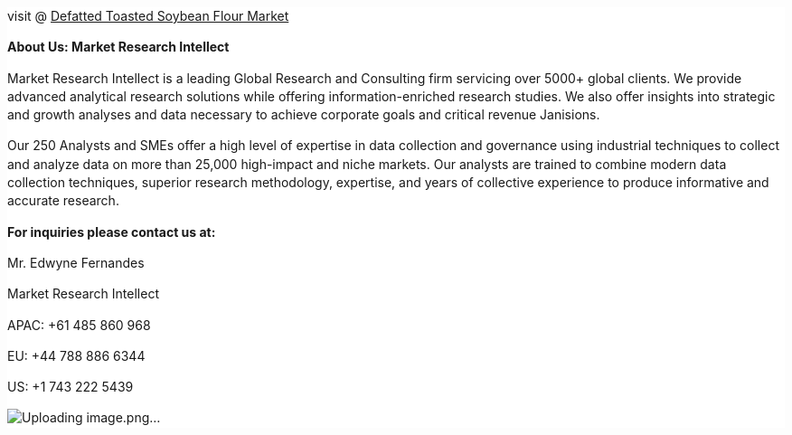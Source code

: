 visit&nbsp;@</strong>&nbsp;</span><span class="font-[700]"><a href="https://www.marketresearchintellect.com/product/defatted-toasted-soybean-flour-market/?utm_source=Linkedin&utm_medium=832" target="_blank" data-tracking-control-name="article-ssr-frontend-pulse_little-text-block" data-tracking-will-navigate="" data-test-link="">Defatted Toasted Soybean Flour Market</a></span></p><p><strong><span class="font-[700]">About Us: Market Research Intellect</span></strong></p><p><span class="">Market Research Intellect is a leading Global Research and Consulting firm servicing over 5000+ global clients. We provide advanced analytical research solutions while offering information-enriched research studies.&nbsp;</span>We also offer insights into strategic and growth analyses and data necessary to achieve corporate goals and critical revenue Janisions.</p><p><span class="">Our 250 Analysts and SMEs offer a high level of expertise in data collection and governance using industrial techniques to collect and analyze data on more than 25,000 high-impact and niche markets. Our analysts are trained to combine modern data collection techniques, superior research methodology, expertise, and years of collective experience to produce informative and accurate research.</span></p><p><strong>For inquiries please contact us at:</strong></p><p>Mr. Edwyne Fernandes</p><p>Market Research Intellect</p><p>APAC: +61 485 860 968</p><p>EU: +44 788 886 6344</p><p>US: +1 743 222 5439</p>
![Uploading image.png…]()
